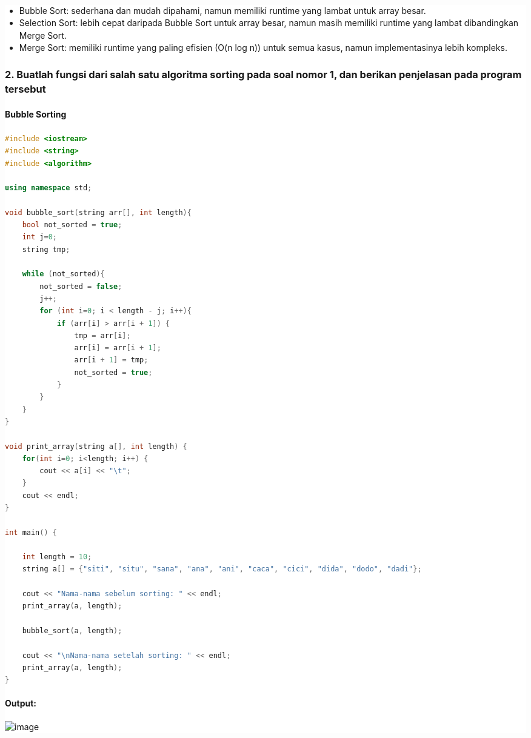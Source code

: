 - Bubble Sort: sederhana dan mudah dipahami, namun memiliki runtime yang lambat untuk array besar.
- Selection Sort: lebih cepat daripada Bubble Sort untuk array besar, namun masih memiliki runtime yang lambat dibandingkan Merge Sort.
- Merge Sort: memiliki runtime yang paling efisien (O(n log n)) untuk semua kasus, namun implementasinya lebih kompleks.

### 2. Buatlah fungsi dari salah satu algoritma sorting pada soal nomor 1, dan berikan penjelasan pada program tersebut 

#### Bubble Sorting

```C++
#include <iostream>
#include <string>
#include <algorithm>

using namespace std;

void bubble_sort(string arr[], int length){
    bool not_sorted = true;
    int j=0;
    string tmp;

    while (not_sorted){
        not_sorted = false;
        j++;
        for (int i=0; i < length - j; i++){
            if (arr[i] > arr[i + 1]) {
                tmp = arr[i];
                arr[i] = arr[i + 1];
                arr[i + 1] = tmp;
                not_sorted = true;
            }
        }
    }
}

void print_array(string a[], int length) {
    for(int i=0; i<length; i++) {
        cout << a[i] << "\t";
    }
    cout << endl;
}

int main() {

    int length = 10;
    string a[] = {"siti", "situ", "sana", "ana", "ani", "caca", "cici", "dida", "dodo", "dadi"};

    cout << "Nama-nama sebelum sorting: " << endl;
    print_array(a, length);

    bubble_sort(a, length);

    cout << "\nNama-nama setelah sorting: " << endl;
    print_array(a, length);
}
```
#### Output:
![image](https://github.com/shafasyahii/Praktikum-Struktur-Data-Assignment/assets/162096931/0a6e192c-aa4c-4fb7-973b-3d3e0c09236c)
